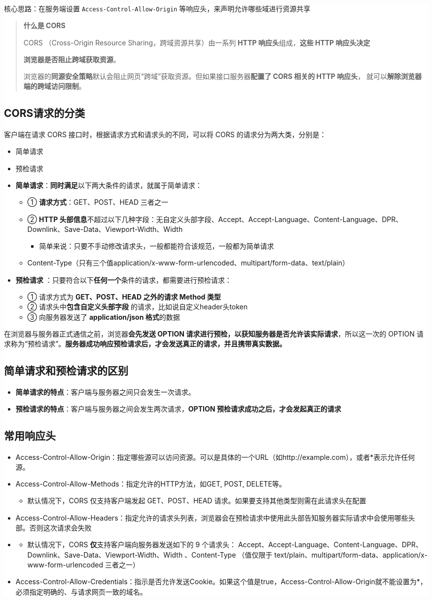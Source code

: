 核心思路：在服务端设置 `Access-Control-Allow-Origin` 等响应头，来声明允许哪些域进行资源共享

>   **什么是 CORS**
>
>   CORS （Cross-Origin Resource Sharing，跨域资源共享）由一系列 **HTTP 响应头**组成，**这些 HTTP 响应头决定** 
>
>   **浏览器是否阻止跨域获取资源**。
>
>   浏览器的**同源安全策略**默认会阻止网页“跨域”获取资源。但如果接口服务器**配置了 CORS 相关的 HTTP 响应头**， 就可以**解除浏览器端的跨域访问限制**。

## **CORS请求的分类**

客户端在请求 CORS 接口时，根据请求方式和请求头的不同，可以将 CORS 的请求分为两大类，分别是： 

-   简单请求 
-   预检请求

-   **简单请求**：**同时满足**以下两大条件的请求，就属于简单请求： 

    -   ① **请求方式**：GET、POST、HEAD 三者之一 

    -   ② **HTTP 头部信息**不超过以下几种字段：无自定义头部字段、Accept、Accept-Language、Content-Language、DPR、Downlink、Save-Data、Viewport-Width、Width 
        -   简单来说：只要不手动修改请求头，一般都能符合该规范，一般都为简单请求
    -   Content-Type（只有三个值application/x-www-form-urlencoded、multipart/form-data、text/plain）

-   **预检请求** ：只要符合以下**任何一个**条件的请求，都需要进行预检请求： 
    -   ① 请求方式为 **GET、POST、HEAD 之外的请求 Method 类型** 
    -   ② 请求头中**包含自定义头部字段** 的请求，比如说自定义header头token
    -   ③ 向服务器发送了 **application/json 格式**的数据 

在浏览器与服务器正式通信之前，浏览器**会先发送 OPTION 请求进行预检，以获知服务器是否允许该实际请求**，所以这一次的 OPTION 请求称为“预检请求”。**服务器成功响应预检请求后，才会发送真正的请求，并且携带真实数据。**


## **简单请求和预检请求的区别** 

-   **简单请求的特点**：客户端与服务器之间只会发生一次请求。 

-   **预检请求的特点**：客户端与服务器之间会发生两次请求，**OPTION 预检请求成功之后，才会发起真正的请求**



## **常用响应头**

-   Access-Control-Allow-Origin：指定哪些源可以访问资源。可以是具体的一个URL（如http://example.com），或者\*表示允许任何源。

-   Access-Control-Allow-Methods：指定允许的HTTP方法，如GET, POST, DELETE等。
    -   默认情况下，CORS 仅支持客户端发起 GET、POST、HEAD 请求。如果要支持其他类型则需在此请求头在配置

-   Access-Control-Allow-Headers：指定允许的请求头列表，浏览器会在预检请求中使用此头部告知服务器实际请求中会使用哪些头部。否则这次请求会失败
-   -   默认情况下，CORS **仅**支持客户端向服务器发送如下的 9 个请求头： Accept、Accept-Language、Content-Language、DPR、Downlink、Save-Data、Viewport-Width、Width  、Content-Type （值仅限于 text/plain、multipart/form-data、application/x-www-form-urlencoded 三者之一）

-   Access-Control-Allow-Credentials：指示是否允许发送Cookie。如果这个值是true，Access-Control-Allow-Origin就不能设置为\*，必须指定明确的、与请求网页一致的域名。
